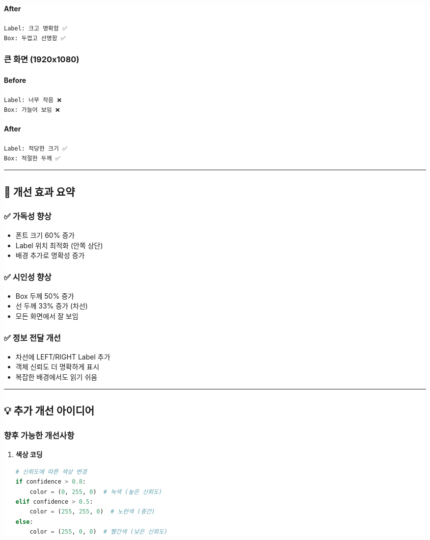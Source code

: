 #### After
```
Label: 크고 명확함 ✅
Box: 두껍고 선명함 ✅
```

### 큰 화면 (1920x1080)

#### Before
```
Label: 너무 작음 ❌
Box: 가늘어 보임 ❌
```

#### After
```
Label: 적당한 크기 ✅
Box: 적절한 두께 ✅
```

---

## 🎯 개선 효과 요약

### ✅ 가독성 향상
- 폰트 크기 60% 증가
- Label 위치 최적화 (안쪽 상단)
- 배경 추가로 명확성 증가

### ✅ 시인성 향상
- Box 두께 50% 증가
- 선 두께 33% 증가 (차선)
- 모든 화면에서 잘 보임

### ✅ 정보 전달 개선
- 차선에 LEFT/RIGHT Label 추가
- 객체 신뢰도 더 명확하게 표시
- 복잡한 배경에서도 읽기 쉬움

---

## 💡 추가 개선 아이디어

### 향후 가능한 개선사항

1. **색상 코딩**
   ```python
   # 신뢰도에 따른 색상 변경
   if confidence > 0.8:
       color = (0, 255, 0)  # 녹색 (높은 신뢰도)
   elif confidence > 0.5:
       color = (255, 255, 0)  # 노란색 (중간)
   else:
       color = (255, 0, 0)  # 빨간색 (낮은 신뢰도)
   ```
